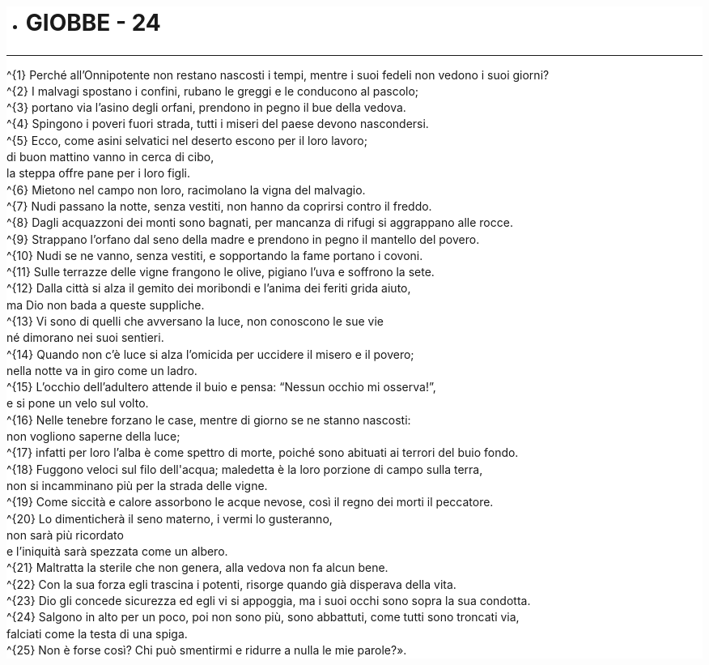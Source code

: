 - # GIOBBE - 24
----------------------------------

^{1} Perché all’Onnipotente non restano nascosti i tempi,
mentre i suoi fedeli non vedono i suoi giorni?  
^{2} I malvagi spostano i confini,
rubano le greggi e le conducono al pascolo;  
^{3} portano via l’asino degli orfani,
prendono in pegno il bue della vedova.  
^{4} Spingono i poveri fuori strada,
tutti i miseri del paese devono nascondersi.  
^{5} Ecco, come asini selvatici nel deserto
escono per il loro lavoro;  
di buon mattino vanno in cerca di cibo,  
la steppa offre pane per i loro figli.  
^{6} Mietono nel campo non loro,
racimolano la vigna del malvagio.  
^{7} Nudi passano la notte, senza vestiti,
non hanno da coprirsi contro il freddo.  
^{8} Dagli acquazzoni dei monti sono bagnati,
per mancanza di rifugi si aggrappano alle rocce.  
^{9} Strappano l’orfano dal seno della madre
e prendono in pegno il mantello del povero.  
^{10} Nudi se ne vanno, senza vestiti,
e sopportando la fame portano i covoni.  
^{11} Sulle terrazze delle vigne frangono le olive,
pigiano l’uva e soffrono la sete.  
^{12} Dalla città si alza il gemito dei moribondi
e l’anima dei feriti grida aiuto,  
ma Dio non bada a queste suppliche.  
^{13} Vi sono di quelli che avversano la luce,
non conoscono le sue vie  
né dimorano nei suoi sentieri.  
^{14} Quando non c’è luce si alza l’omicida
per uccidere il misero e il povero;  
nella notte va in giro come un ladro.  
^{15} L’occhio dell’adultero attende il buio
e pensa: “Nessun occhio mi osserva!”,  
e si pone un velo sul volto.  
^{16} Nelle tenebre forzano le case,
mentre di giorno se ne stanno nascosti:  
non vogliono saperne della luce;  
^{17} infatti per loro l’alba è come spettro di morte,
poiché sono abituati ai terrori del buio fondo.  
^{18} Fuggono veloci sul filo dell'acqua;
maledetta è la loro porzione di campo sulla terra,  
non si incamminano più per la strada delle vigne.  
^{19} Come siccità e calore assorbono le acque nevose,
così il regno dei morti il peccatore.  
^{20} Lo dimenticherà il seno materno,
i vermi lo gusteranno,  
non sarà più ricordato  
e l’iniquità sarà spezzata come un albero.  
^{21} Maltratta la sterile che non genera,
alla vedova non fa alcun bene.  
^{22} Con la sua forza egli trascina i potenti,
risorge quando già disperava della vita.  
^{23} Dio gli concede sicurezza ed egli vi si appoggia,
ma i suoi occhi sono sopra la sua condotta.  
^{24} Salgono in alto per un poco, poi non sono più,
sono abbattuti, come tutti sono troncati via,  
falciati come la testa di una spiga.  
^{25} Non è forse così? Chi può smentirmi
e ridurre a nulla le mie parole?».